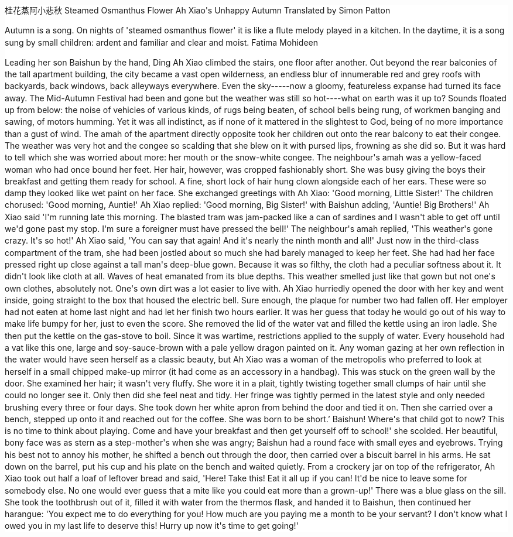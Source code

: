 桂花蒸阿小悲秋
Steamed Osmanthus Flower Ah Xiao's Unhappy Autumn
Translated by Simon Patton

Autumn is a song. On nights of 'steamed osmanthus flower' it is like a flute melody played in a kitchen. In the daytime, it is a song sung by small children: ardent and familiar and clear and moist.
Fatima Mohideen

Leading her son Baishun by the hand, Ding Ah Xiao climbed the stairs, one floor after another. Out beyond the rear balconies of the tall apartment building, the city became a vast open wilderness, an endless blur of innumerable red and grey roofs with backyards, back windows, back alleyways everywhere. Even the sky-----now a gloomy, featureless expanse had turned its face away. The Mid-Autumn Festival had been and gone but the weather was still so hot----what on earth was it up to? Sounds floated up from below: the noise of vehicles of various kinds, of rugs being beaten, of school bells being rung, of workmen banging and sawing, of motors humming. Yet it was all indistinct, as if none of it mattered in the slightest to God, being of no more importance than a gust of wind.
The amah of the apartment directly opposite took her children out onto the rear balcony to eat their congee. The weather was very hot and the congee so scalding that she blew on it with pursed lips, frowning as she did so. But it was hard to tell which she was worried about more: her mouth or the snow-white congee. The neighbour's amah was a yellow-faced woman who had once bound her feet. Her hair, however, was cropped fashionably short. She was busy giving the boys their breakfast and getting them ready for school. A fine, short lock of hair hung clown alongside each of her ears. These were so damp they looked like wet paint on her face. She exchanged greetings with Ah Xiao: 'Good morning, Little Sister!' The children chorused: 'Good morning, Auntie!' Ah Xiao replied: 'Good morning, Big Sister!' with Baishun adding, 'Auntie! Big Brothers!'
Ah Xiao said 'I'm running late this morning. The blasted tram was jam-packed like a can of sardines and I wasn't able to get off until we'd gone past my stop. I'm sure a foreigner must have pressed the bell!'
The neighbour's amah replied, 'This weather's gone crazy. It's so hot!'
Ah Xiao said, 'You can say that again! And it's nearly the ninth month and all!'
Just now in the third-class compartment of the tram, she had been jostled about so much she had barely managed to keep her feet. She had had her face pressed right up close against a tall man's deep-blue gown. Because it was so filthy, the cloth had a peculiar softness about it. It didn't look like cloth at all. Waves of heat emanated from its blue depths. This weather smelled just like that gown but not one's own clothes, absolutely not. One's own dirt was a lot easier to live with.
Ah Xiao hurriedly opened the door with her key and went inside, going straight to the box that housed the electric bell. Sure enough, the plaque for number two had fallen off. Her employer had not eaten at home last night and had let her finish two hours earlier. It was her guess that today he would go out of his way to make life bumpy for her, just to even the score. She removed the lid of the water vat and filled the kettle using an iron ladle. She then put the kettle on the gas-stove to boil. Since it was wartime, restrictions applied to the supply of water. Every household had a vat like this one, large and soy-sauce-brown with a pale yellow dragon painted on it. Any woman gazing at her own reflection in the water would have seen herself as a classic beauty, but Ah Xiao was a woman of the metropolis who preferred to look at herself in a small chipped make-up mirror (it had come as an accessory in a handbag). This was stuck on the green wall by the door. She examined her hair; it wasn't very fluffy. She wore it in a plait, tightly twisting together small clumps of hair until she could no longer see it. Only then did she feel neat and tidy. Her fringe was tightly permed in the latest style and only needed brushing every three or four days. She took down her white apron from behind the door and tied it on. Then she carried over a bench, stepped up onto it and reached out for the coffee. She was born to be short.’
Baishun! Where's that child got to now? This is no time to think about playing. Come and have your breakfast and then get yourself off to school!' she scolded. Her beautiful, bony face was as stern as a step-mother's when she was angry; Baishun had a round face with small eyes and eyebrows. Trying his best not to annoy his mother, he shifted a bench out through the door, then carried over a biscuit barrel in his arms. He sat down on the barrel, put his cup and his plate on the bench and waited quietly. From a crockery jar on top of the refrigerator, Ah Xiao took out half a loaf of leftover bread and said, 'Here! Take this! Eat it all up if you can! It'd be nice to leave some for somebody else. No one would ever guess that a mite like you could eat more than a grown-up!'
There was a blue glass on the sill. She took the toothbrush out of it, filled it with water from the thermos flask, and handed it to Baishun, then continued her harangue: 'You expect me to do everything for you! How much are you paying me a month to be your servant? I don't know what I owed you in my last life to deserve this! Hurry up now it's time to get going!'